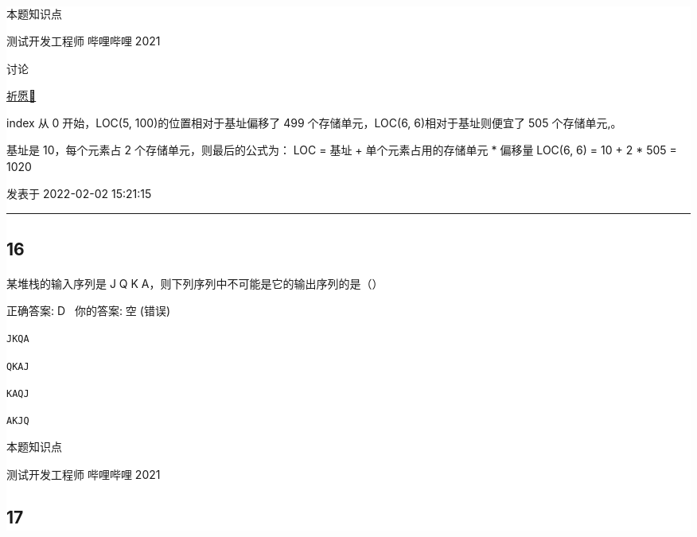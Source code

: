 本题知识点

测试开发工程师 哔哩哔哩 2021

讨论

[祈愿🍃](https://www.nowcoder.com/profile/452508538)

index 从 0 开始，LOC(5, 100)的位置相对于基址偏移了 499 个存储单元，LOC(6, 6)相对于基址则便宜了 505 个存储单元,。

基址是 10，每个元素占 2 个存储单元，则最后的公式为：
LOC = 基址 + 单个元素占用的存储单元 * 偏移量
LOC(6, 6) = 10 + 2 * 505 = 1020

发表于 2022-02-02 15:21:15

* * *

## 16

某堆栈的输入序列是 J Q K A，则下列序列中不可能是它的输出序列的是（）

正确答案: D   你的答案: 空 (错误)

```cpp
JKQA
```

```cpp
QKAJ
```

```cpp
KAQJ
```

```cpp
AKJQ
```

本题知识点

测试开发工程师 哔哩哔哩 2021

## 17
